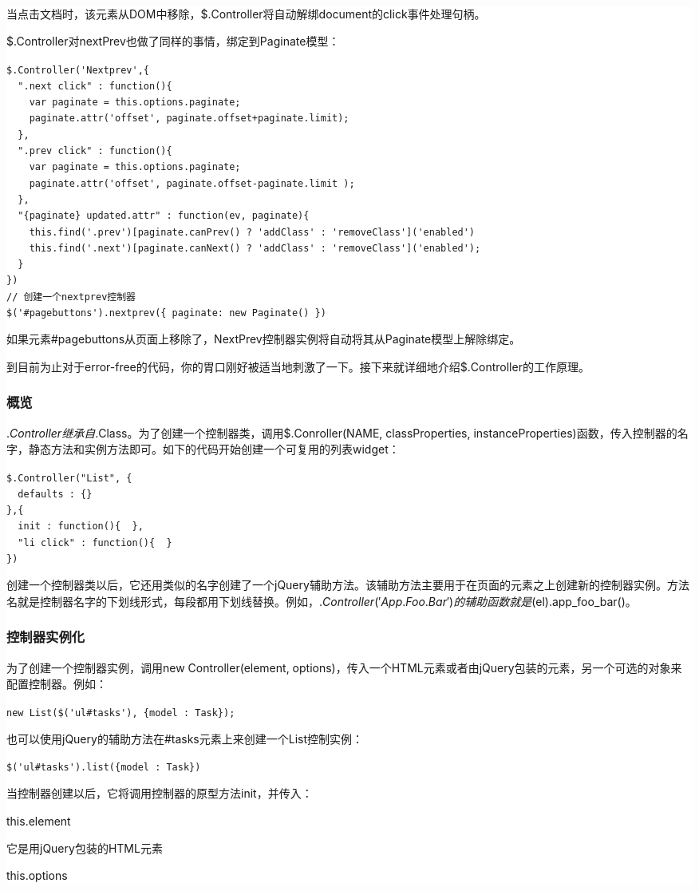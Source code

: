 当点击文档时，该元素从DOM中移除，$.Controller将自动解绑document的click事件处理句柄。

$.Controller对nextPrev也做了同样的事情，绑定到Paginate模型：

	$.Controller('Nextprev',{
	  ".next click" : function(){
		var paginate = this.options.paginate;
		paginate.attr('offset', paginate.offset+paginate.limit);
	  },
	  ".prev click" : function(){
		var paginate = this.options.paginate;
		paginate.attr('offset', paginate.offset-paginate.limit );
	  },
	  "{paginate} updated.attr" : function(ev, paginate){
		this.find('.prev')[paginate.canPrev() ? 'addClass' : 'removeClass']('enabled')
		this.find('.next')[paginate.canNext() ? 'addClass' : 'removeClass']('enabled');
	  }
	})
	// 创建一个nextprev控制器
	$('#pagebuttons').nextprev({ paginate: new Paginate() })
	
如果元素#pagebuttons从页面上移除了，NextPrev控制器实例将自动将其从Paginate模型上解除绑定。

到目前为止对于error-free的代码，你的胃口刚好被适当地刺激了一下。接下来就详细地介绍$.Controller的工作原理。

### 概览

$.Controller继承自$.Class。为了创建一个控制器类，调用$.Conroller(NAME, classProperties, instanceProperties)函数，传入控制器的名字，静态方法和实例方法即可。如下的代码开始创建一个可复用的列表widget：
	
	$.Controller("List", {
	  defaults : {}
	},{
	  init : function(){  },
	  "li click" : function(){  }
	})
	
创建一个控制器类以后，它还用类似的名字创建了一个jQuery辅助方法。该辅助方法主要用于在页面的元素之上创建新的控制器实例。方法名就是控制器名字的下划线形式，每段都用下划线替换。例如，$.Controller('App.Foo.Bar')的辅助函数就是$(el).app_foo_bar()。

### 控制器实例化

为了创建一个控制器实例，调用new Controller(element, options)，传入一个HTML元素或者由jQuery包装的元素，另一个可选的对象来配置控制器。例如：

	new List($('ul#tasks'), {model : Task});

也可以使用jQuery的辅助方法在#tasks元素上来创建一个List控制实例：

	$('ul#tasks').list({model : Task})
	
当控制器创建以后，它将调用控制器的原型方法init，并传入：

this.element

它是用jQuery包装的HTML元素

this.options
